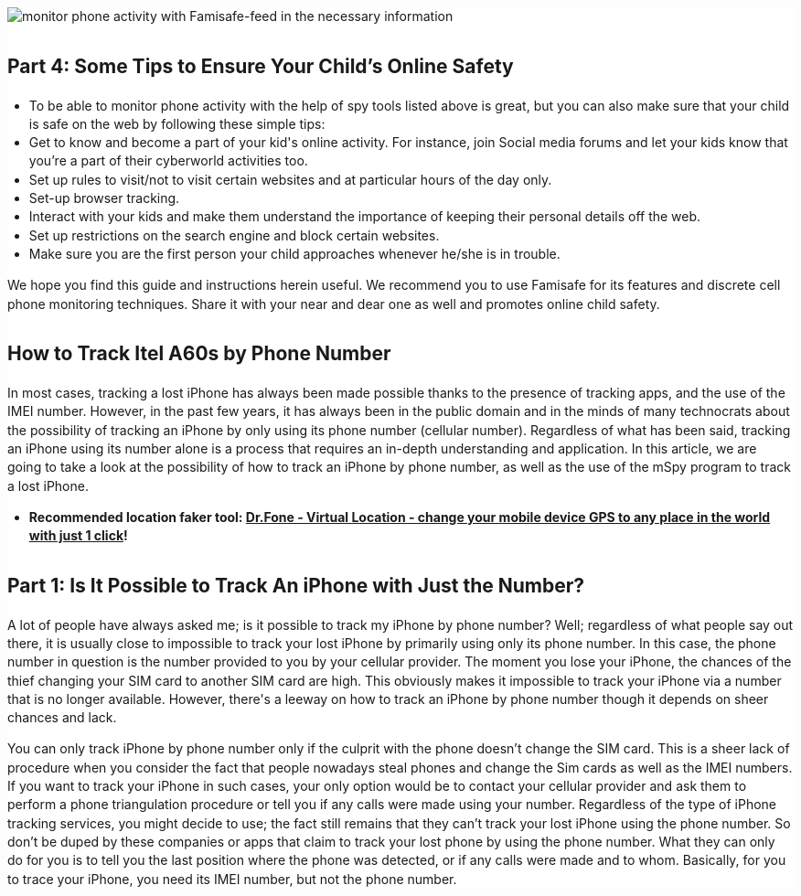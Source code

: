 ![monitor phone activity with Famisafe-feed in the necessary information](https://images.wondershare.com/drfone/article/2022/03/famisafe-android-features.jpg)

## Part 4: Some Tips to Ensure Your Child’s Online Safety

- To be able to monitor phone activity with the help of spy tools listed above is great, but you can also make sure that your child is safe on the web by following these simple tips:
- Get to know and become a part of your kid's online activity. For instance, join Social media forums and let your kids know that you’re a part of their cyberworld activities too.
- Set up rules to visit/not to visit certain websites and at particular hours of the day only.
- Set-up browser tracking.
- Interact with your kids and make them understand the importance of keeping their personal details off the web.
- Set up restrictions on the search engine and block certain websites.
- Make sure you are the first person your child approaches whenever he/she is in trouble.

We hope you find this guide and instructions herein useful. We recommend you to use Famisafe for its features and discrete cell phone monitoring techniques. Share it with your near and dear one as well and promotes online child safety.

## How to Track Itel A60s by Phone Number

In most cases, tracking a lost iPhone has always been made possible thanks to the presence of tracking apps, and the use of the IMEI number. However, in the past few years, it has always been in the public domain and in the minds of many technocrats about the possibility of tracking an iPhone by only using its phone number (cellular number). Regardless of what has been said, tracking an iPhone using its number alone is a process that requires an in-depth understanding and application. In this article, we are going to take a look at the possibility of how to track an iPhone by phone number, as well as the use of the mSpy program to track a lost iPhone.

- **Recommended location faker tool: [Dr.Fone - Virtual Location - change your mobile device GPS to any place in the world with just 1 click](https://tools.techidaily.com/wondershare/drfone/virtual-location-changer/)!**

## Part 1: Is It Possible to Track An iPhone with Just the Number?

A lot of people have always asked me; is it possible to track my iPhone by phone number? Well; regardless of what people say out there, it is usually close to impossible to track your lost iPhone by primarily using only its phone number. In this case, the phone number in question is the number provided to you by your cellular provider. The moment you lose your iPhone, the chances of the thief changing your SIM card to another SIM card are high. This obviously makes it impossible to track your iPhone via a number that is no longer available. However, there's a leeway on how to track an iPhone by phone number though it depends on sheer chances and lack.

You can only track iPhone by phone number only if the culprit with the phone doesn’t change the SIM card. This is a sheer lack of procedure when you consider the fact that people nowadays steal phones and change the Sim cards as well as the IMEI numbers. If you want to track your iPhone in such cases, your only option would be to contact your cellular provider and ask them to perform a phone triangulation procedure or tell you if any calls were made using your number. Regardless of the type of iPhone tracking services, you might decide to use; the fact still remains that they can’t track your lost iPhone using the phone number. So don’t be duped by these companies or apps that claim to track your lost phone by using the phone number. What they can only do for you is to tell you the last position where the phone was detected, or if any calls were made and to whom. Basically, for you to trace your iPhone, you need its IMEI number, but not the phone number.

